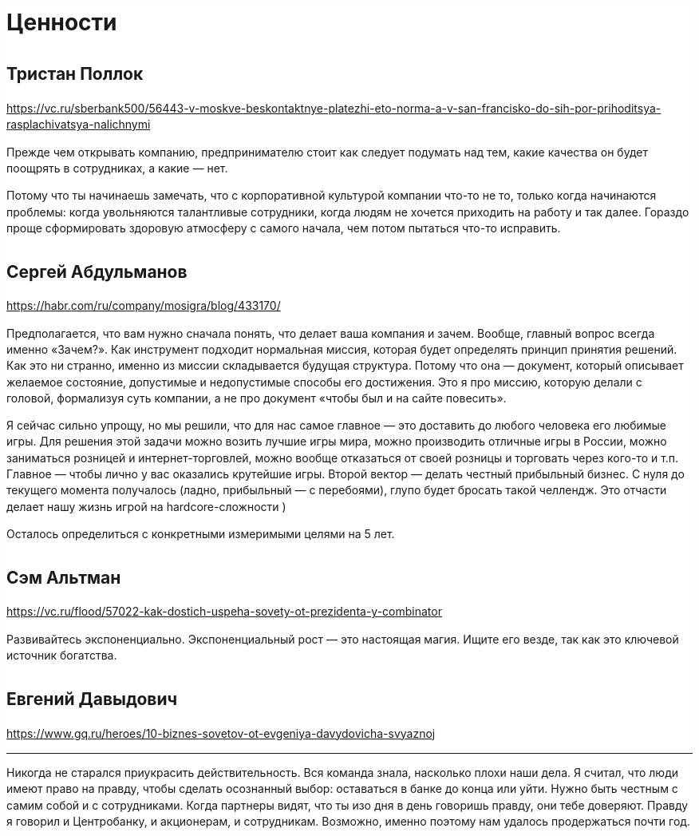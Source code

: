 # Ценности

## Тристан Поллок

https://vc.ru/sberbank500/56443-v-moskve-beskontaktnye-platezhi-eto-norma-a-v-san-francisko-do-sih-por-prihoditsya-rasplachivatsya-nalichnymi

Прежде чем открывать компанию, предпринимателю стоит как следует подумать над тем, какие качества он будет поощрять в сотрудниках, а какие — нет. 

Потому что ты начинаешь замечать, что с корпоративной культурой компании что-то не то, только когда начинаются проблемы: когда увольняются талантливые сотрудники, когда людям не хочется приходить на работу и так далее. Гораздо проще сформировать здоровую атмосферу с самого начала, чем потом пытаться что-то исправить.

## Сергей Абдульманов

https://habr.com/ru/company/mosigra/blog/433170/

Предполагается, что вам нужно сначала понять, что делает ваша компания и зачем. Вообще, главный вопрос всегда именно «Зачем?». Как инструмент подходит нормальная миссия, которая будет определять принцип принятия решений. Как это ни странно, именно из миссии складывается будущая структура. Потому что она — документ, который описывает желаемое состояние, допустимые и недопустимые способы его достижения. Это я про миссию, которую делали с головой, формализуя суть компании, а не про документ «чтобы был и на сайте повесить».

Я сейчас сильно упрощу, но мы решили, что для нас самое главное — это доставить до любого человека его любимые игры. Для решения этой задачи можно возить лучшие игры мира, можно производить отличные игры в России, можно заниматься розницей и интернет-торговлей, можно вообще отказаться от своей розницы и торговать через кого-то и т.п. Главное — чтобы лично у вас оказались крутейшие игры. Второй вектор — делать честный прибыльный бизнес. С нуля до текущего момента получалось (ладно, прибыльный — с перебоями), глупо будет бросать такой челлендж. Это отчасти делает нашу жизнь игрой на hardcore-сложности )

Осталось определиться с конкретными измеримыми целями на 5 лет.

## Сэм Альтман

https://vc.ru/flood/57022-kak-dostich-uspeha-sovety-ot-prezidenta-y-combinator

Развивайтесь экспоненциально. Экспоненциальный рост — это настоящая магия. Ищите его везде, так как это ключевой источник богатства.



## Евгений Давыдович

https://www.gq.ru/heroes/10-biznes-sovetov-ot-evgeniya-davydovicha-svyaznoj

***

Никогда не старался приукрасить действительность. Вся команда знала, насколько плохи наши дела. Я считал, что люди имеют право на правду, чтобы сделать осознанный выбор: оставаться в банке до конца или уйти. Нужно быть честным с самим собой и с сотрудниками. Когда партнеры видят, что ты изо дня в день говоришь правду, они тебе доверяю­т. Правду я говорил и Центробанку, и акционерам, и сотрудникам. Возможно, именно поэтому нам удалось продержаться почти год. 
